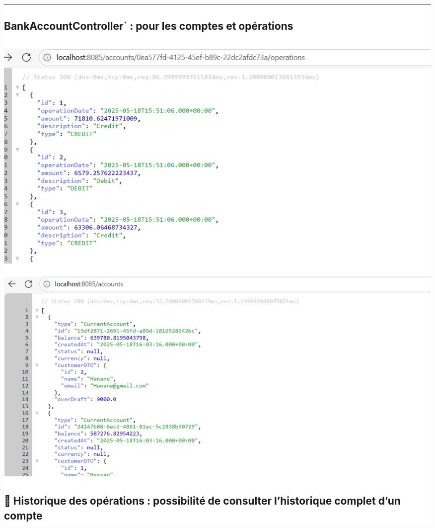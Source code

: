 
---
## BankAccountController` : pour les comptes et opérations
![](https://github.com/HananeIouiri/Digital-Banking-App-Backend/raw/backend/captures/img14.png)
---
![](https://github.com/HananeIouiri/Digital-Banking-App-Backend/raw/backend/captures/img15.png)

  ## 📜 Historique des opérations : possibilité de consulter l’historique complet d’un compte